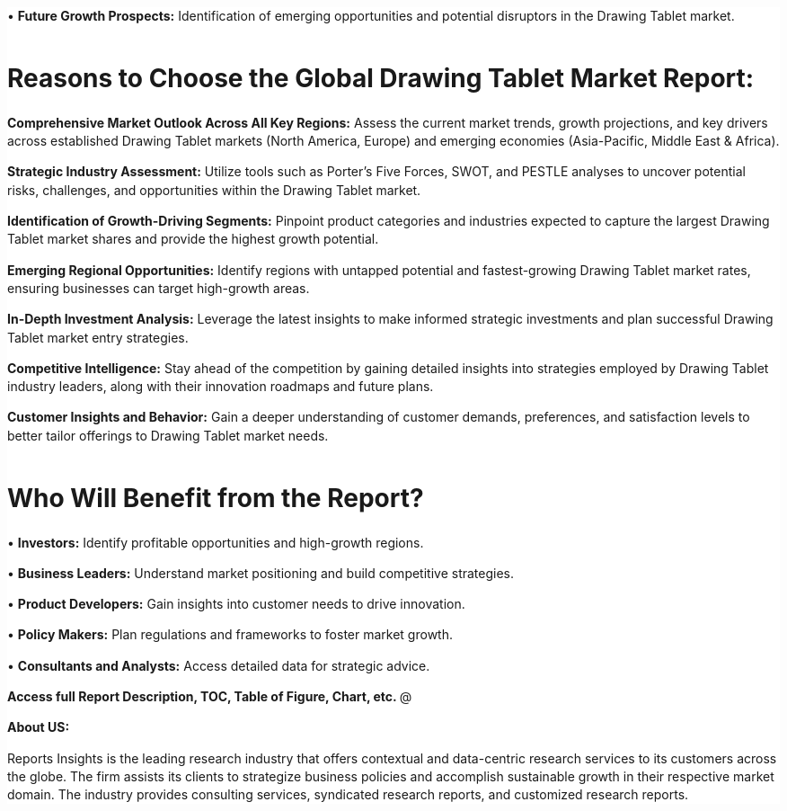 • <strong>Future Growth Prospects:</strong> Identification of emerging opportunities and potential disruptors in the Drawing Tablet market.

# <strong>Reasons to Choose the Global Drawing Tablet Market Report:</strong>

<strong>Comprehensive Market Outlook Across All Key Regions:</strong>
Assess the current market trends, growth projections, and key drivers across established Drawing Tablet markets (North America, Europe) and emerging economies (Asia-Pacific, Middle East & Africa).

<strong>Strategic Industry Assessment:</strong>
Utilize tools such as Porter’s Five Forces, SWOT, and PESTLE analyses to uncover potential risks, challenges, and opportunities within the Drawing Tablet market.

<strong>Identification of Growth-Driving Segments:</strong>
Pinpoint product categories and industries expected to capture the largest Drawing Tablet market shares and provide the highest growth potential.

<strong>Emerging Regional Opportunities:</strong>
Identify regions with untapped potential and fastest-growing Drawing Tablet market rates, ensuring businesses can target high-growth areas.

<strong>In-Depth Investment Analysis:</strong>
Leverage the latest insights to make informed strategic investments and plan successful Drawing Tablet market entry strategies.

<strong>Competitive Intelligence:</strong>
Stay ahead of the competition by gaining detailed insights into strategies employed by Drawing Tablet industry leaders, along with their innovation roadmaps and future plans.

<strong>Customer Insights and Behavior:</strong>
Gain a deeper understanding of customer demands, preferences, and satisfaction levels to better tailor offerings to Drawing Tablet market needs.

# <strong>Who Will Benefit from the Report?</strong>

• <strong>Investors:</strong> Identify profitable opportunities and high-growth regions.

• <strong>Business Leaders:</strong> Understand market positioning and build competitive strategies.

• <strong>Product Developers:</strong> Gain insights into customer needs to drive innovation.

• <strong>Policy Makers:</strong> Plan regulations and frameworks to foster market growth.

• <strong>Consultants and Analysts:</strong> Access detailed data for strategic advice.
</ul>
<strong>Access full Report Description, TOC, Table of Figure, Chart, etc. </strong>@  <a href= style=color:#0000ff;></a></font>

<strong><strong>About US</strong>:</strong>

Reports Insights is the leading research industry that offers contextual and data-centric research services to its customers across the globe. The firm assists its clients to strategize business policies and accomplish sustainable growth in their respective market domain. The industry provides consulting services, syndicated research reports, and customized research reports.
